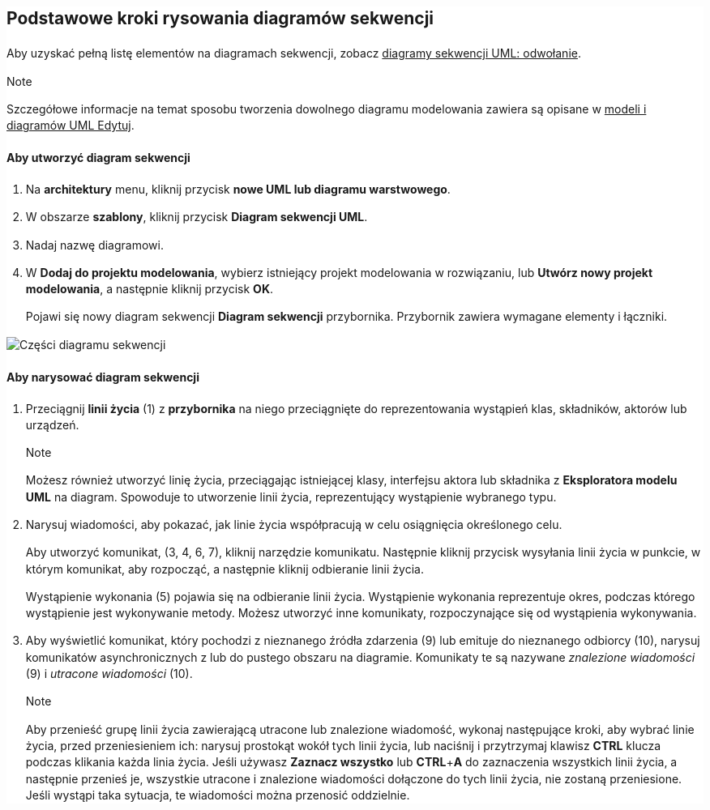 ##  <a name="BasicSteps"></a> Podstawowe kroki rysowania diagramów sekwencji  
 Aby uzyskać pełną listę elementów na diagramach sekwencji, zobacz [diagramy sekwencji UML: odwołanie](../modeling/uml-sequence-diagrams-reference.md).  
  
> [!NOTE]
>  Szczegółowe informacje na temat sposobu tworzenia dowolnego diagramu modelowania zawiera są opisane w [modeli i diagramów UML Edytuj](../modeling/edit-uml-models-and-diagrams.md).  
  
#### <a name="to-create-a-sequence-diagram"></a>Aby utworzyć diagram sekwencji  
  
1.  Na **architektury** menu, kliknij przycisk **nowe UML lub diagramu warstwowego**.  
  
2.  W obszarze **szablony**, kliknij przycisk **Diagram sekwencji UML**.  
  
3.  Nadaj nazwę diagramowi.  
  
4.  W **Dodaj do projektu modelowania**, wybierz istniejący projekt modelowania w rozwiązaniu, lub **Utwórz nowy projekt modelowania**, a następnie kliknij przycisk **OK**.  
  
     Pojawi się nowy diagram sekwencji **Diagram sekwencji** przybornika. Przybornik zawiera wymagane elementy i łączniki.  
  
 ![Części diagramu sekwencji](../modeling/media/uml-sequence.png "UML_Sequence")  
  
#### <a name="to-draw-a-sequence-diagram"></a>Aby narysować diagram sekwencji  
  
1.  Przeciągnij **linii życia** (1) z **przybornika** na niego przeciągnięte do reprezentowania wystąpień klas, składników, aktorów lub urządzeń.  
  
    > [!NOTE]
    >  Możesz również utworzyć linię życia, przeciągając istniejącej klasy, interfejsu aktora lub składnika z **Eksploratora modelu UML** na diagram. Spowoduje to utworzenie linii życia, reprezentujący wystąpienie wybranego typu.  
  
2.  Narysuj wiadomości, aby pokazać, jak linie życia współpracują w celu osiągnięcia określonego celu.  
  
     Aby utworzyć komunikat, (3, 4, 6, 7), kliknij narzędzie komunikatu. Następnie kliknij przycisk wysyłania linii życia w punkcie, w którym komunikat, aby rozpocząć, a następnie kliknij odbieranie linii życia.  
  
     Wystąpienie wykonania (5) pojawia się na odbieranie linii życia. Wystąpienie wykonania reprezentuje okres, podczas którego wystąpienie jest wykonywanie metody. Możesz utworzyć inne komunikaty, rozpoczynające się od wystąpienia wykonywania.  
  
3.  Aby wyświetlić komunikat, który pochodzi z nieznanego źródła zdarzenia (9) lub emituje do nieznanego odbiorcy (10), narysuj komunikatów asynchronicznych z lub do pustego obszaru na diagramie. Komunikaty te są nazywane *znalezione wiadomości* (9) i *utracone wiadomości* (10).  
  
    > [!NOTE]
    >  Aby przenieść grupę linii życia zawierającą utracone lub znalezione wiadomość, wykonaj następujące kroki, aby wybrać linie życia, przed przeniesieniem ich: narysuj prostokąt wokół tych linii życia, lub naciśnij i przytrzymaj klawisz **CTRL** klucza podczas klikania każda linia życia. Jeśli używasz **Zaznacz wszystko** lub **CTRL**+**A** do zaznaczenia wszystkich linii życia, a następnie przenieś je, wszystkie utracone i znalezione wiadomości dołączone do tych linii życia, nie zostaną przeniesione. Jeśli wystąpi taka sytuacja, te wiadomości można przenosić oddzielnie.  
  